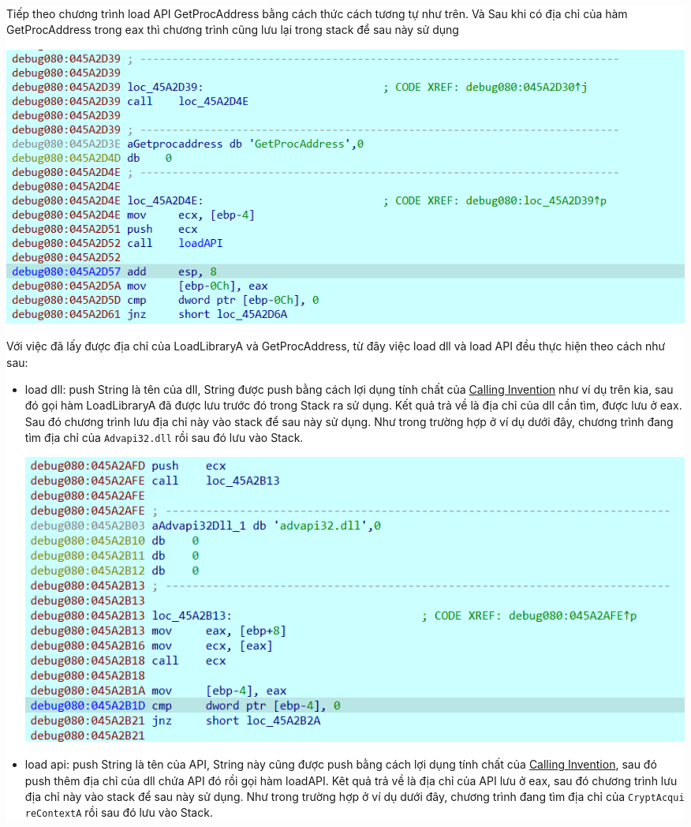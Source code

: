 Tiếp theo chương trình load API GetProcAddress bằng cách thức cách tương tự như trên. Và Sau khi có địa chỉ của hàm GetProcAddress trong eax thì chương trình cũng lưu lại trong stack để sau này sử dụng

![](https://github.com/noobmannn/KCSCTrainingReverse/blob/e1b283c01889148098f7eea2e08760b7589a4e3f/Task5/Img/15.png)

Với việc đã lấy được địa chỉ của LoadLibraryA và GetProcAddress, từ đây việc load dll và load API đều thực hiện theo cách như sau:
- load dll: push String là tên của dll, String được push bằng cách lợi dụng tính chất của [Calling Invention](https://en.wikipedia.org/wiki/Calling_convention) như ví dụ trên kia, sau đó gọi hàm LoadLibraryA đã được lưu trước đó trong Stack ra sử dụng. Kết quả trả về là địa chỉ của dll cần tìm, được lưu ở eax. Sau đó chương trình lưu địa chỉ này vào stack để sau này sử dụng. Như trong trường hợp ở ví dụ dưới đây, chương trình đang tìm địa chỉ của ``Advapi32.dll`` rồi sau đó lưu vào Stack.
  
  ![](https://github.com/noobmannn/KCSCTrainingReverse/blob/c3123cb09e9a08c1919f2912ff8bca94788ee3dc/Task5/Img/12.png)
- load api: push String là tên của API, String này cũng được push bằng cách lợi dụng tính chất của [Calling Invention](https://en.wikipedia.org/wiki/Calling_convention), sau đó push thêm địa chỉ của dll chứa API đó rồi gọi hàm loadAPI. Kêt quả trả về là địa chỉ của API lưu ở eax, sau đó chương trình lưu địa chỉ này vào stack để sau này sử dụng. Như trong trường hợp ở ví dụ dưới đây, chương trình đang tìm địa chỉ của ``CryptAcquireContextA`` rồi sau đó lưu vào Stack.
  